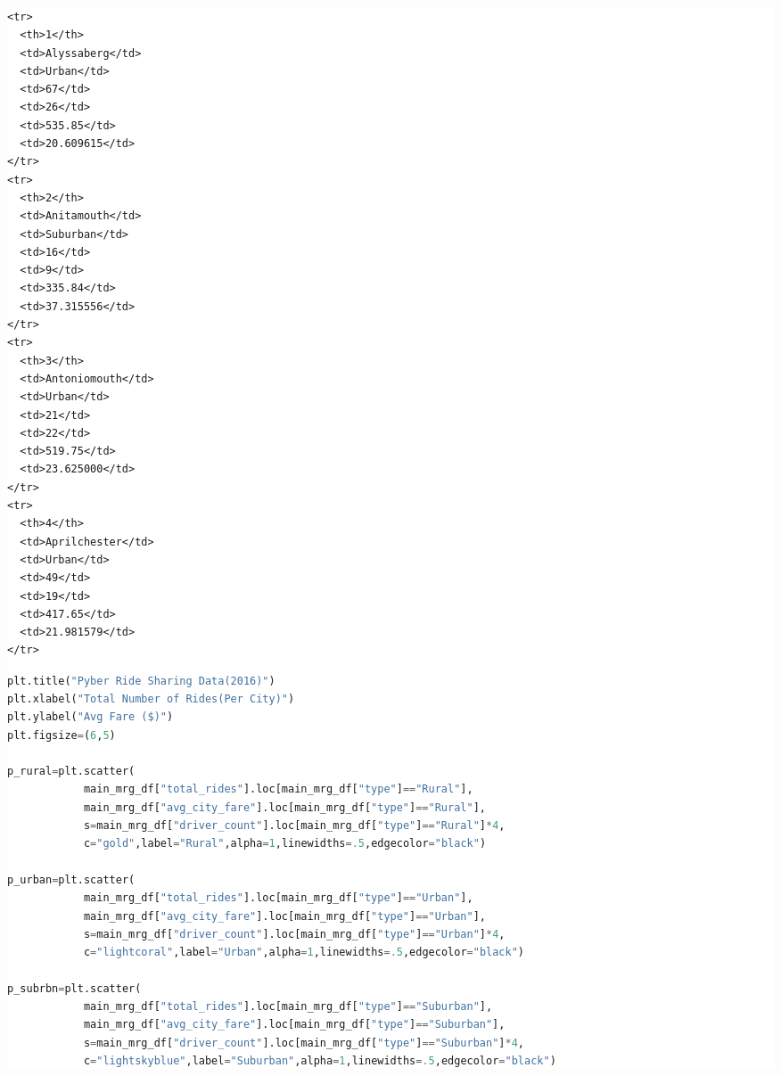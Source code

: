     <tr>
      <th>1</th>
      <td>Alyssaberg</td>
      <td>Urban</td>
      <td>67</td>
      <td>26</td>
      <td>535.85</td>
      <td>20.609615</td>
    </tr>
    <tr>
      <th>2</th>
      <td>Anitamouth</td>
      <td>Suburban</td>
      <td>16</td>
      <td>9</td>
      <td>335.84</td>
      <td>37.315556</td>
    </tr>
    <tr>
      <th>3</th>
      <td>Antoniomouth</td>
      <td>Urban</td>
      <td>21</td>
      <td>22</td>
      <td>519.75</td>
      <td>23.625000</td>
    </tr>
    <tr>
      <th>4</th>
      <td>Aprilchester</td>
      <td>Urban</td>
      <td>49</td>
      <td>19</td>
      <td>417.65</td>
      <td>21.981579</td>
    </tr>
  </tbody>
</table>
</div>




```python
plt.title("Pyber Ride Sharing Data(2016)")
plt.xlabel("Total Number of Rides(Per City)")
plt.ylabel("Avg Fare ($)")
plt.figsize=(6,5)

p_rural=plt.scatter(            
            main_mrg_df["total_rides"].loc[main_mrg_df["type"]=="Rural"],
            main_mrg_df["avg_city_fare"].loc[main_mrg_df["type"]=="Rural"],            
            s=main_mrg_df["driver_count"].loc[main_mrg_df["type"]=="Rural"]*4,
            c="gold",label="Rural",alpha=1,linewidths=.5,edgecolor="black")

p_urban=plt.scatter(
            main_mrg_df["total_rides"].loc[main_mrg_df["type"]=="Urban"],
            main_mrg_df["avg_city_fare"].loc[main_mrg_df["type"]=="Urban"],
            s=main_mrg_df["driver_count"].loc[main_mrg_df["type"]=="Urban"]*4,
            c="lightcoral",label="Urban",alpha=1,linewidths=.5,edgecolor="black")

p_subrbn=plt.scatter(     
            main_mrg_df["total_rides"].loc[main_mrg_df["type"]=="Suburban"],
            main_mrg_df["avg_city_fare"].loc[main_mrg_df["type"]=="Suburban"],
            s=main_mrg_df["driver_count"].loc[main_mrg_df["type"]=="Suburban"]*4,
            c="lightskyblue",label="Suburban",alpha=1,linewidths=.5,edgecolor="black")
```